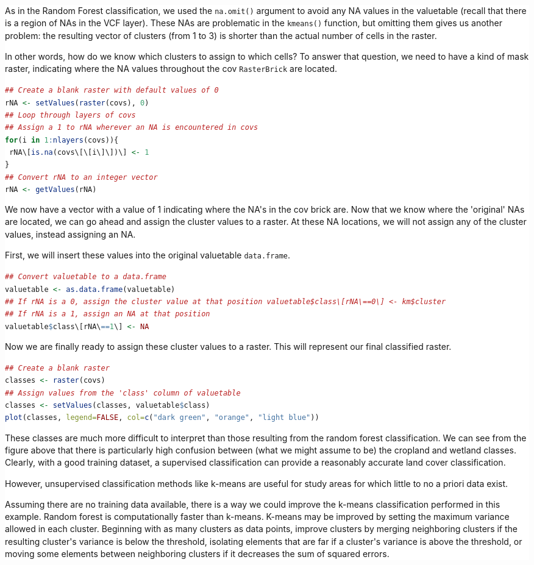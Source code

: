 As in the Random Forest classification, we used the `na.omit()` argument to avoid any NA values in the valuetable (recall that there is a region of NAs in the VCF layer). These NAs are problematic in the `kmeans()` function, but omitting them gives us another problem: the resulting vector of clusters (from 1 to 3) is shorter than the actual number of cells in the raster.

In other words, how do we know which clusters to assign to which cells? To answer that question, we need to have a kind of mask raster, indicating where the NA values throughout the cov `RasterBrick` are located.

```r
## Create a blank raster with default values of 0
rNA <- setValues(raster(covs), 0)
## Loop through layers of covs
## Assign a 1 to rNA wherever an NA is encountered in covs
for(i in 1:nlayers(covs)){
 rNA\[is.na(covs\[\[i\]\])\] <- 1
}
## Convert rNA to an integer vector
rNA <- getValues(rNA)
```

We now have a vector with a value of 1 indicating where the NA's in the cov brick are. Now that we know where the 'original' NAs are located, we can go ahead and assign the cluster values to a raster. At these NA locations, we will not assign any of the cluster values, instead assigning an NA.

First, we will insert these values into the original valuetable `data.frame`.

```r
## Convert valuetable to a data.frame
valuetable <- as.data.frame(valuetable)
## If rNA is a 0, assign the cluster value at that position valuetable$class\[rNA\==0\] <- km$cluster
## If rNA is a 1, assign an NA at that position
valuetable$class\[rNA\==1\] <- NA
```

Now we are finally ready to assign these cluster values to a raster. This will represent our final classified raster.

```r
## Create a blank raster
classes <- raster(covs)
## Assign values from the 'class' column of valuetable
classes <- setValues(classes, valuetable$class)
plot(classes, legend=FALSE, col=c("dark green", "orange", "light blue"))
```

These classes are much more difficult to interpret than those resulting from the random forest classification. We can see from the figure above that there is particularly high confusion between (what we might assume to be) the cropland and wetland classes. Clearly, with a good training dataset, a supervised classification can provide a reasonably accurate land cover classification.

However, unsupervised classification methods like k-means are useful for study areas for which little to no a priori data exist.

Assuming there are no training data available, there is a way we could improve the k-means classification performed in this example. Random forest is computationally faster than k-means. K-means may be improved by setting the maximum variance allowed in each cluster. Beginning with as many clusters as data points, improve clusters by merging neighboring clusters if the resulting cluster's variance is below the threshold, isolating elements that are far if a cluster's variance is above the threshold, or moving some elements between neighboring clusters if it decreases the sum of squared errors.

